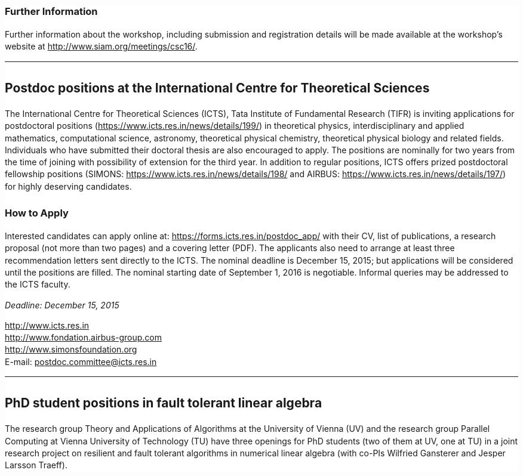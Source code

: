 ### Further Information

Further information about the workshop, including submission and registration details will be made available at the workshop&#8217;s website at <http://www.siam.org/meetings/csc16/>.

---------------

## <a name="nav5">Postdoc positions at the International Centre for Theoretical Sciences</a>

The International Centre for Theoretical Sciences (ICTS), Tata
Institute of Fundamental Research (TIFR) is inviting applications for
postdoctoral positions (https://www.icts.res.in/news/details/199/) in
theoretical physics, interdisciplinary and applied mathematics,
computational science, astronomy, theoretical physical chemistry,
theoretical physical biology and related fields. Individuals who have
submitted their doctoral thesis are also encouraged to apply. The
positions are nominally for two years from the time of joining with
possibility of extension for the third year. In addition to regular
positions, ICTS offers prized postdoctoral fellowship positions
(SIMONS: <https://www.icts.res.in/news/details/198/> and AIRBUS:
<https://www.icts.res.in/news/details/197/>) for highly deserving
candidates.

### How to Apply

Interested candidates can apply online at:
<https://forms.icts.res.in/postdoc_app/> with their CV, list of
publications, a research proposal (not more than two pages) and a
covering letter (PDF). The applicants also need to arrange at least
three recommendation letters sent directly to the ICTS. The nominal
deadline is December 15, 2015; but applications will be considered
until the positions are filled. The nominal starting date of September
1, 2016 is negotiable. Informal queries may be addressed to the ICTS
faculty.

*Deadline: December 15, 2015*

<http://www.icts.res.in>  
<http://www.fondation.airbus-group.com>  
<http://www.simonsfoundation.org>  
E-mail: postdoc.committee@icts.res.in

---------------

## <a name="nav6">PhD student positions in fault tolerant linear algebra</a>

The research group Theory and Applications of Algorithms at the 
University of Vienna (UV) and the research group Parallel Computing at 
Vienna University of Technology (TU) have three openings for PhD 
students (two of them at UV, one at TU) in a joint research project on 
resilient and fault tolerant algorithms in numerical linear algebra 
(with co-PIs Wilfried Gansterer and Jesper Larsson Traeff).
